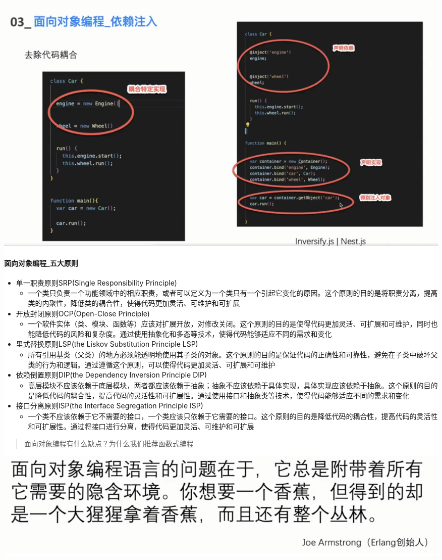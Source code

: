 ![image-20230418093155908](.\byte-images\image-20230418093155908.png)

#### 面向对象编程_五大原则

- 单一职责原则SRP(Single Responsibility Principle)
  -  一个类只负责一个功能领域中的相应职责，或者可以定义为一个类只有一个引起它变化的原因。这个原则的目的是将职责分离，提高类的内聚性，降低类的耦合性，使得代码更加灵活、可维护和可扩展
- 开放封闭原则OCP(Open-Close Principle)
  - 一个软件实体（类、模块、函数等）应该对扩展开放，对修改关闭。这个原则的目的是使得代码更加灵活、可扩展和可维护，同时也能降低代码的风险和复杂度。通过使用抽象化和多态等技术，使得代码能够适应不同的需求和变化
- 里式替换原则LSP(the Liskov Substitution Principle LSP)
  -  所有引用基类（父类）的地方必须能透明地使用其子类的对象。这个原则的目的是保证代码的正确性和可靠性，避免在子类中破坏父类的行为和逻辑。通过遵循这个原则，可以使得代码更加灵活、可扩展和可维护
- 依赖倒置原则DIP(the Dependency Inversion Principle DIP)
  - 高层模块不应该依赖于底层模块，两者都应该依赖于抽象；抽象不应该依赖于具体实现，具体实现应该依赖于抽象。这个原则的目的是降低代码的耦合性，提高代码的灵活性和可扩展性。通过使用接口和抽象类等技术，使得代码能够适应不同的需求和变化
- 接口分离原则ISP(the Interface Segregation Principle ISP)
  - 一个类不应该依赖于它不需要的接口，一个类应该只依赖于它需要的接口。这个原则的目的是降低代码的耦合性，提高代码的灵活性和可扩展性。通过将接口进行分离，使得代码更加灵活、可维护和可扩展

> 面向对象编程有什么缺点？为什么我们推荐函数式编程

![image-20230418094407811](.\byte-images\image-20230418094407811.png)

